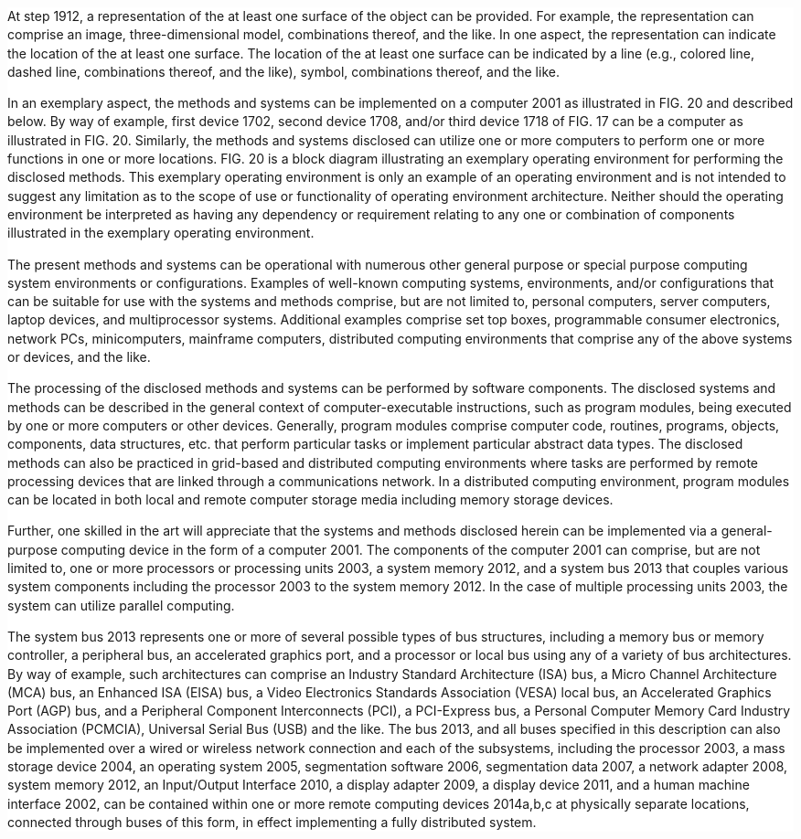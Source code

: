 At step 1912, a representation of the at least one surface of the object can be provided. For example, the representation can comprise an image, three-dimensional model, combinations thereof, and the like. In one aspect, the representation can indicate the location of the at least one surface. The location of the at least one surface can be indicated by a line (e.g., colored line, dashed line, combinations thereof, and the like), symbol, combinations thereof, and the like.

In an exemplary aspect, the methods and systems can be implemented on a computer 2001 as illustrated in FIG. 20 and described below. By way of example, first device 1702, second device 1708, and/or third device 1718 of FIG. 17 can be a computer as illustrated in FIG. 20. Similarly, the methods and systems disclosed can utilize one or more computers to perform one or more functions in one or more locations. FIG. 20 is a block diagram illustrating an exemplary operating environment for performing the disclosed methods. This exemplary operating environment is only an example of an operating environment and is not intended to suggest any limitation as to the scope of use or functionality of operating environment architecture. Neither should the operating environment be interpreted as having any dependency or requirement relating to any one or combination of components illustrated in the exemplary operating environment.

The present methods and systems can be operational with numerous other general purpose or special purpose computing system environments or configurations. Examples of well-known computing systems, environments, and/or configurations that can be suitable for use with the systems and methods comprise, but are not limited to, personal computers, server computers, laptop devices, and multiprocessor systems. Additional examples comprise set top boxes, programmable consumer electronics, network PCs, minicomputers, mainframe computers, distributed computing environments that comprise any of the above systems or devices, and the like.

The processing of the disclosed methods and systems can be performed by software components. The disclosed systems and methods can be described in the general context of computer-executable instructions, such as program modules, being executed by one or more computers or other devices. Generally, program modules comprise computer code, routines, programs, objects, components, data structures, etc. that perform particular tasks or implement particular abstract data types. The disclosed methods can also be practiced in grid-based and distributed computing environments where tasks are performed by remote processing devices that are linked through a communications network. In a distributed computing environment, program modules can be located in both local and remote computer storage media including memory storage devices.

Further, one skilled in the art will appreciate that the systems and methods disclosed herein can be implemented via a general-purpose computing device in the form of a computer 2001. The components of the computer 2001 can comprise, but are not limited to, one or more processors or processing units 2003, a system memory 2012, and a system bus 2013 that couples various system components including the processor 2003 to the system memory 2012. In the case of multiple processing units 2003, the system can utilize parallel computing.

The system bus 2013 represents one or more of several possible types of bus structures, including a memory bus or memory controller, a peripheral bus, an accelerated graphics port, and a processor or local bus using any of a variety of bus architectures. By way of example, such architectures can comprise an Industry Standard Architecture (ISA) bus, a Micro Channel Architecture (MCA) bus, an Enhanced ISA (EISA) bus, a Video Electronics Standards Association (VESA) local bus, an Accelerated Graphics Port (AGP) bus, and a Peripheral Component Interconnects (PCI), a PCI-Express bus, a Personal Computer Memory Card Industry Association (PCMCIA), Universal Serial Bus (USB) and the like. The bus 2013, and all buses specified in this description can also be implemented over a wired or wireless network connection and each of the subsystems, including the processor 2003, a mass storage device 2004, an operating system 2005, segmentation software 2006, segmentation data 2007, a network adapter 2008, system memory 2012, an Input/Output Interface 2010, a display adapter 2009, a display device 2011, and a human machine interface 2002, can be contained within one or more remote computing devices 2014a,b,c at physically separate locations, connected through buses of this form, in effect implementing a fully distributed system.
